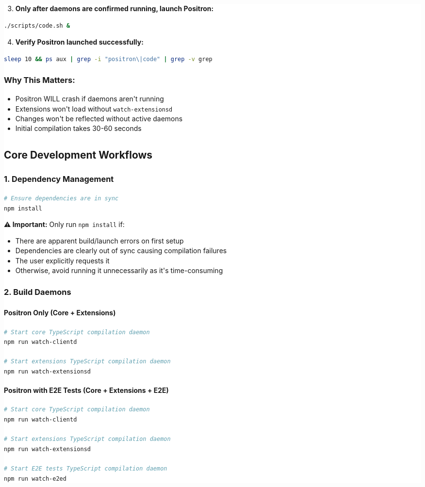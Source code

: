 3. **Only after daemons are confirmed running, launch Positron:**
```bash
./scripts/code.sh &
```

4. **Verify Positron launched successfully:**
```bash
sleep 10 && ps aux | grep -i "positron\|code" | grep -v grep
```

### Why This Matters:
- Positron WILL crash if daemons aren't running
- Extensions won't load without `watch-extensionsd`
- Changes won't be reflected without active daemons
- Initial compilation takes 30-60 seconds

## Core Development Workflows

### 1. Dependency Management
```bash
# Ensure dependencies are in sync
npm install
```

**⚠️ Important:** Only run `npm install` if:
- There are apparent build/launch errors on first setup
- Dependencies are clearly out of sync causing compilation failures  
- The user explicitly requests it
- Otherwise, avoid running it unnecessarily as it's time-consuming

### 2. Build Daemons

#### Positron Only (Core + Extensions)
```bash
# Start core TypeScript compilation daemon
npm run watch-clientd

# Start extensions TypeScript compilation daemon  
npm run watch-extensionsd
```

#### Positron with E2E Tests (Core + Extensions + E2E)
```bash
# Start core TypeScript compilation daemon
npm run watch-clientd

# Start extensions TypeScript compilation daemon
npm run watch-extensionsd

# Start E2E tests TypeScript compilation daemon
npm run watch-e2ed
```
